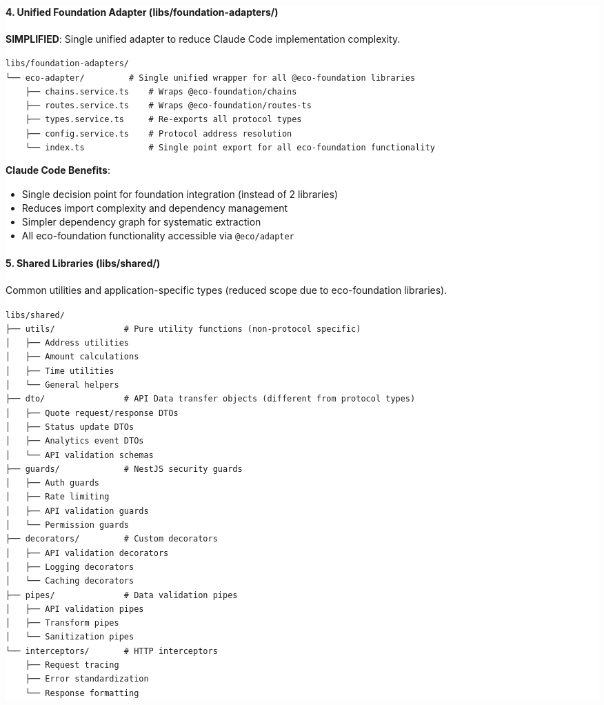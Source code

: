 ```
```

#### 4. Unified Foundation Adapter (libs/foundation-adapters/)
**SIMPLIFIED**: Single unified adapter to reduce Claude Code implementation complexity.

```
libs/foundation-adapters/
└── eco-adapter/         # Single unified wrapper for all @eco-foundation libraries
    ├── chains.service.ts    # Wraps @eco-foundation/chains
    ├── routes.service.ts    # Wraps @eco-foundation/routes-ts
    ├── types.service.ts     # Re-exports all protocol types
    ├── config.service.ts    # Protocol address resolution
    └── index.ts             # Single point export for all eco-foundation functionality
```

**Claude Code Benefits**:
- Single decision point for foundation integration (instead of 2 libraries)
- Reduces import complexity and dependency management
- Simpler dependency graph for systematic extraction
- All eco-foundation functionality accessible via `@eco/adapter`

#### 5. Shared Libraries (libs/shared/)
Common utilities and application-specific types (reduced scope due to eco-foundation libraries).

```
libs/shared/
├── utils/              # Pure utility functions (non-protocol specific)
│   ├── Address utilities
│   ├── Amount calculations  
│   ├── Time utilities
│   └── General helpers
├── dto/                # API Data transfer objects (different from protocol types)
│   ├── Quote request/response DTOs
│   ├── Status update DTOs
│   ├── Analytics event DTOs
│   └── API validation schemas
├── guards/             # NestJS security guards
│   ├── Auth guards
│   ├── Rate limiting
│   ├── API validation guards
│   └── Permission guards
├── decorators/         # Custom decorators
│   ├── API validation decorators
│   ├── Logging decorators
│   └── Caching decorators  
├── pipes/              # Data validation pipes
│   ├── API validation pipes
│   ├── Transform pipes
│   └── Sanitization pipes
└── interceptors/       # HTTP interceptors
    ├── Request tracing
    ├── Error standardization
    └── Response formatting
```

